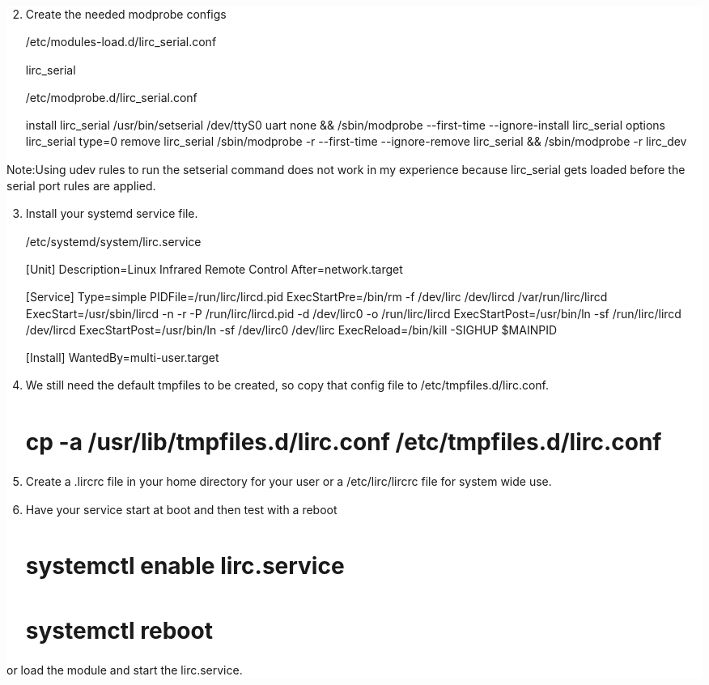 2. Create the needed modprobe configs

    /etc/modules-load.d/lirc_serial.conf

    lirc_serial

    /etc/modprobe.d/lirc_serial.conf

    install lirc_serial /usr/bin/setserial /dev/ttyS0 uart none && /sbin/modprobe --first-time --ignore-install lirc_serial
    options lirc_serial type=0
    remove lirc_serial /sbin/modprobe -r --first-time --ignore-remove lirc_serial && /sbin/modprobe -r lirc_dev

Note:Using udev rules to run the setserial command does not work in my
experience because lirc_serial gets loaded before the serial port rules
are applied.

3. Install your systemd service file.

    /etc/systemd/system/lirc.service

    [Unit]
    Description=Linux Infrared Remote Control
    After=network.target

    [Service]
    Type=simple
    PIDFile=/run/lirc/lircd.pid
    ExecStartPre=/bin/rm -f /dev/lirc /dev/lircd /var/run/lirc/lircd
    ExecStart=/usr/sbin/lircd -n -r -P /run/lirc/lircd.pid -d /dev/lirc0 -o /run/lirc/lircd
    ExecStartPost=/usr/bin/ln -sf /run/lirc/lircd /dev/lircd
    ExecStartPost=/usr/bin/ln -sf /dev/lirc0 /dev/lirc
    ExecReload=/bin/kill -SIGHUP $MAINPID

    [Install]
    WantedBy=multi-user.target

4. We still need the default tmpfiles to be created, so copy that config
file to /etc/tmpfiles.d/lirc.conf.

    # cp -a /usr/lib/tmpfiles.d/lirc.conf /etc/tmpfiles.d/lirc.conf

5. Create a .lircrc file in your home directory for your user or a
/etc/lirc/lircrc file for system wide use.

6. Have your service start at boot and then test with a reboot

    # systemctl enable lirc.service
    # systemctl reboot

or load the module and start the lirc.service.
